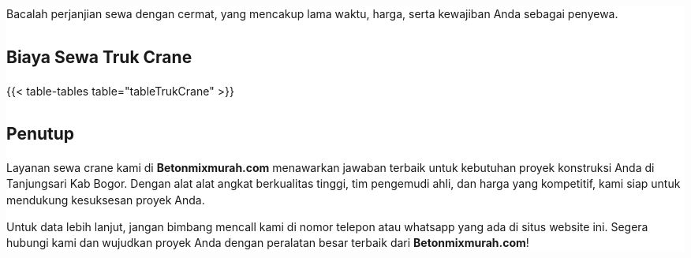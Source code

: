    Bacalah perjanjian sewa dengan cermat, yang mencakup lama waktu, harga, serta kewajiban Anda sebagai penyewa.

## Biaya Sewa Truk Crane

{{< table-tables table="tableTrukCrane" >}}

## Penutup

Layanan sewa crane kami di **Betonmixmurah.com** menawarkan jawaban terbaik untuk kebutuhan proyek konstruksi Anda di Tanjungsari Kab Bogor. Dengan alat alat angkat berkualitas tinggi, tim pengemudi ahli, dan harga yang kompetitif, kami siap untuk mendukung kesuksesan proyek Anda.  

Untuk data lebih lanjut, jangan bimbang mencall kami di nomor telepon atau whatsapp yang ada di situs website ini. Segera hubungi kami dan wujudkan proyek Anda dengan peralatan besar terbaik dari **Betonmixmurah.com**!